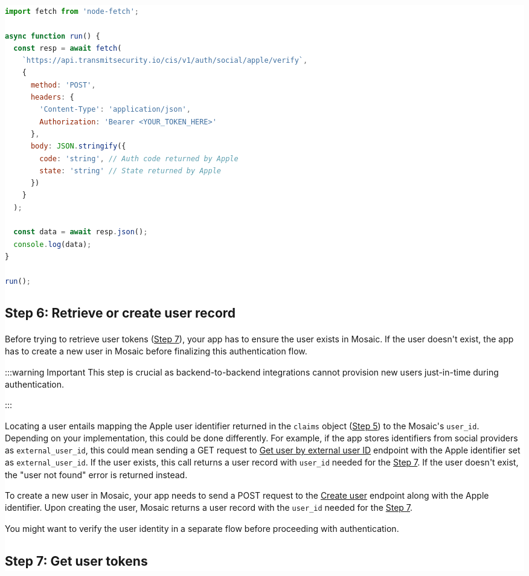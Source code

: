 ```js
import fetch from 'node-fetch';

async function run() {
  const resp = await fetch(
    `https://api.transmitsecurity.io/cis/v1/auth/social/apple/verify`,
    {
      method: 'POST',
      headers: {
        'Content-Type': 'application/json',
        Authorization: 'Bearer <YOUR_TOKEN_HERE>'
      },
      body: JSON.stringify({
        code: 'string', // Auth code returned by Apple
        state: 'string' // State returned by Apple
      })
    }
  );

  const data = await resp.json();
  console.log(data);
}

run();
```

## Step 6: Retrieve or create user record

Before trying to retrieve user tokens ([Step 7](#step-7-get-user-tokens)), your app has to ensure the user exists in Mosaic. If the user doesn't exist, the app has to create a new user in Mosaic before finalizing this authentication flow.

:::warning Important
This step is crucial as backend-to-backend integrations cannot provision new users just-in-time during authentication.

:::

Locating a user entails mapping the Apple user identifier returned in the `claims` object ([Step 5](#step-5-verify-apple-auth-code)) to the Mosaic's `user_id`. Depending on your implementation, this could be done differently. For example, if the app stores identifiers from social providers as `external_user_id`, this could mean sending a GET request to [Get user by external user ID](/openapi/user/user/#operation/getUserByExternalUserId) endpoint with the Apple identifier set as `external_user_id`. If the user exists, this call returns a user record with `user_id` needed for the [Step 7](#step-7-get-user-tokens). If the user doesn't exist, the "user not found" error is returned instead.

To create a new user in Mosaic, your app needs to send a POST request to the [Create user](/openapi/user/user/#operation/createUser) endpoint along with the Apple identifier. Upon creating the user, Mosaic returns a user record with the `user_id` needed for the [Step 7](#step-7-get-user-tokens).

You might want to verify the user identity in a separate flow before proceeding with authentication.

## Step 7: Get user tokens
